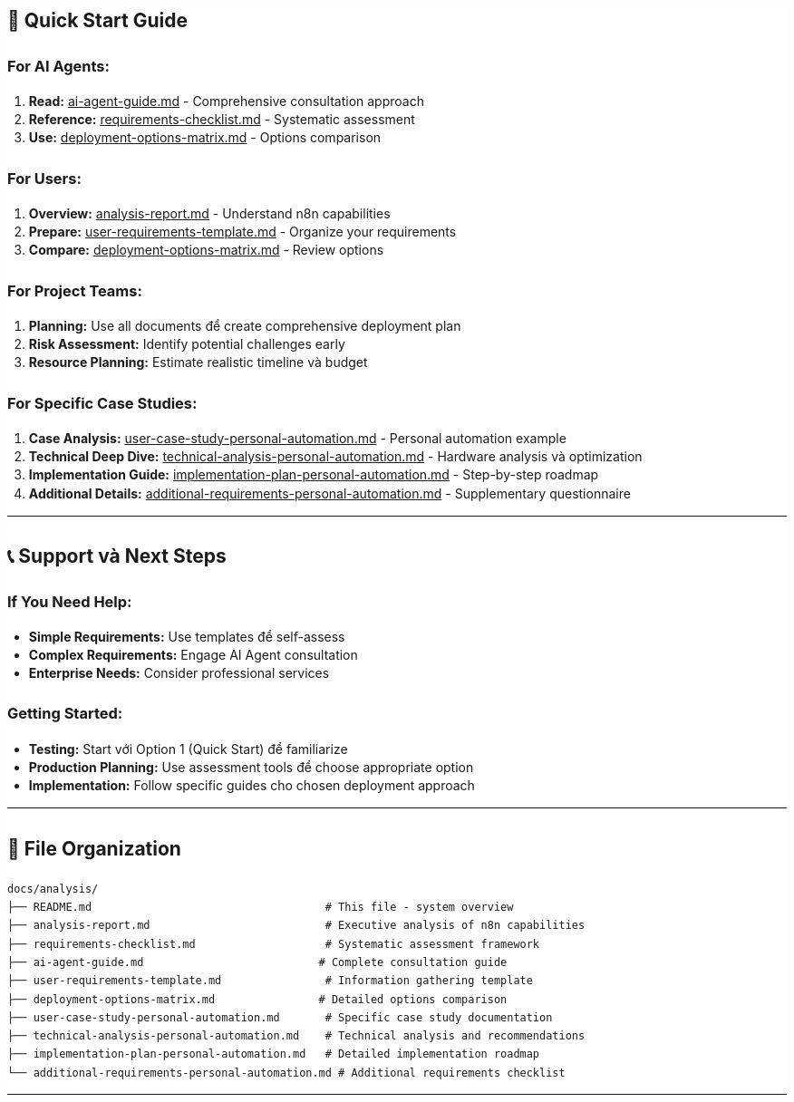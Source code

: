 
## 🚀 Quick Start Guide

### **For AI Agents:**
1. **Read:** [ai-agent-guide.md](./ai-agent-guide.md) - Comprehensive consultation approach
2. **Reference:** [requirements-checklist.md](./requirements-checklist.md) - Systematic assessment
3. **Use:** [deployment-options-matrix.md](./deployment-options-matrix.md) - Options comparison

### **For Users:**
1. **Overview:** [analysis-report.md](./analysis-report.md) - Understand n8n capabilities
2. **Prepare:** [user-requirements-template.md](./user-requirements-template.md) - Organize your requirements
3. **Compare:** [deployment-options-matrix.md](./deployment-options-matrix.md) - Review options

### **For Project Teams:**
1. **Planning:** Use all documents để create comprehensive deployment plan
2. **Risk Assessment:** Identify potential challenges early
3. **Resource Planning:** Estimate realistic timeline và budget

### **For Specific Case Studies:**
1. **Case Analysis:** [user-case-study-personal-automation.md](./user-case-study-personal-automation.md) - Personal automation example
2. **Technical Deep Dive:** [technical-analysis-personal-automation.md](./technical-analysis-personal-automation.md) - Hardware analysis và optimization
3. **Implementation Guide:** [implementation-plan-personal-automation.md](./implementation-plan-personal-automation.md) - Step-by-step roadmap
4. **Additional Details:** [additional-requirements-personal-automation.md](./additional-requirements-personal-automation.md) - Supplementary questionnaire

---

## 📞 Support và Next Steps

### **If You Need Help:**
- **Simple Requirements:** Use templates để self-assess
- **Complex Requirements:** Engage AI Agent consultation
- **Enterprise Needs:** Consider professional services

### **Getting Started:**
- **Testing:** Start với Option 1 (Quick Start) để familiarize
- **Production Planning:** Use assessment tools để choose appropriate option
- **Implementation:** Follow specific guides cho chosen deployment approach

---

## 📂 File Organization

```
docs/analysis/
├── README.md                                    # This file - system overview
├── analysis-report.md                           # Executive analysis of n8n capabilities
├── requirements-checklist.md                    # Systematic assessment framework
├── ai-agent-guide.md                           # Complete consultation guide
├── user-requirements-template.md                # Information gathering template
├── deployment-options-matrix.md                # Detailed options comparison
├── user-case-study-personal-automation.md       # Specific case study documentation
├── technical-analysis-personal-automation.md    # Technical analysis and recommendations
├── implementation-plan-personal-automation.md   # Detailed implementation roadmap
└── additional-requirements-personal-automation.md # Additional requirements checklist
```

---